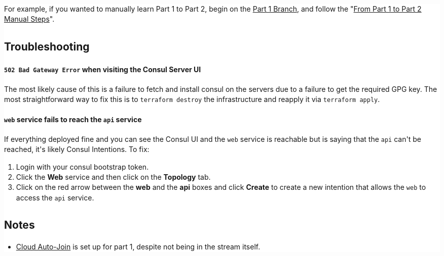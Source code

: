 For example, if you wanted to manually learn Part 1 to Part 2, begin on the [Part 1 Branch](https://github.com/jcolemorrison/getting-into-consul/tree/part-1), and follow the "[From Part 1 to Part 2 Manual Steps](part-2-manual-steps.md)".

## Troubleshooting

#### `502 Bad Gateway Error` when visiting the Consul Server UI

The most likely cause of this is a failure to fetch and install consul on the servers due to a failure to get the required GPG key.  The most straightforward way to fix this is to `terraform destroy` the infrastructure and reapply it via `terraform apply`.

#### `web` service fails to reach the `api` service

If everything deployed fine and you can see the Consul UI and the `web` service is reachable but is saying that the `api` can't be reached, it's likely Consul Intentions.  To fix:

1. Login with your consul bootstrap token.
2. Click the **Web** service and then click on the **Topology** tab.
3. Click on the red arrow between the **web** and the **api** boxes and click **Create** to create a new intention that allows the `web` to access the `api` service.

## Notes

- [Cloud Auto-Join](https://www.consul.io/docs/install/cloud-auto-join) is set up for part 1, despite not being in the stream itself.
